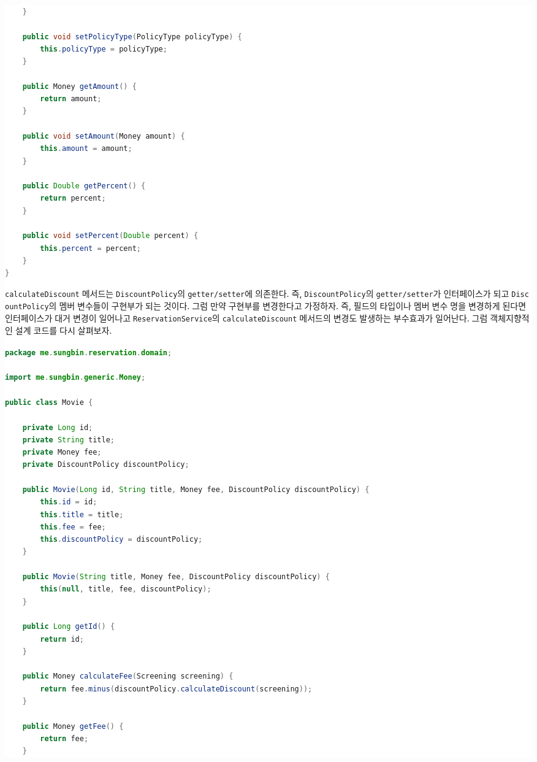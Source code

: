 ``` java
    }

    public void setPolicyType(PolicyType policyType) {
        this.policyType = policyType;
    }

    public Money getAmount() {
        return amount;
    }

    public void setAmount(Money amount) {
        this.amount = amount;
    }

    public Double getPercent() {
        return percent;
    }

    public void setPercent(Double percent) {
        this.percent = percent;
    }
}
```

`calculateDiscount` 메서드는 `DiscountPolicy`의 `getter/setter`에 의존한다. 즉, `DiscountPolicy`의 `getter/setter`가 인터페이스가 되고 `DiscountPolicy`의 멤버 변수들이 구현부가 되는 것이다. 그럼 만약 구현부를 변경한다고 가정하자. 즉, 필드의 타입이나 멤버 변수 명을 변경하게 된다면 인터페이스가 대거 변경이 일어나고 `ReservationService`의 `calculateDiscount` 메서드의 변경도 발생하는 부수효과가 일어난다. 그럼 객체지향적인 설계 코드를 다시 살펴보자.

``` java
package me.sungbin.reservation.domain;

import me.sungbin.generic.Money;

public class Movie {

    private Long id;
    private String title;
    private Money fee;
    private DiscountPolicy discountPolicy;

    public Movie(Long id, String title, Money fee, DiscountPolicy discountPolicy) {
        this.id = id;
        this.title = title;
        this.fee = fee;
        this.discountPolicy = discountPolicy;
    }

    public Movie(String title, Money fee, DiscountPolicy discountPolicy) {
        this(null, title, fee, discountPolicy);
    }

    public Long getId() {
        return id;
    }

    public Money calculateFee(Screening screening) {
        return fee.minus(discountPolicy.calculateDiscount(screening));
    }

    public Money getFee() {
        return fee;
    }

```